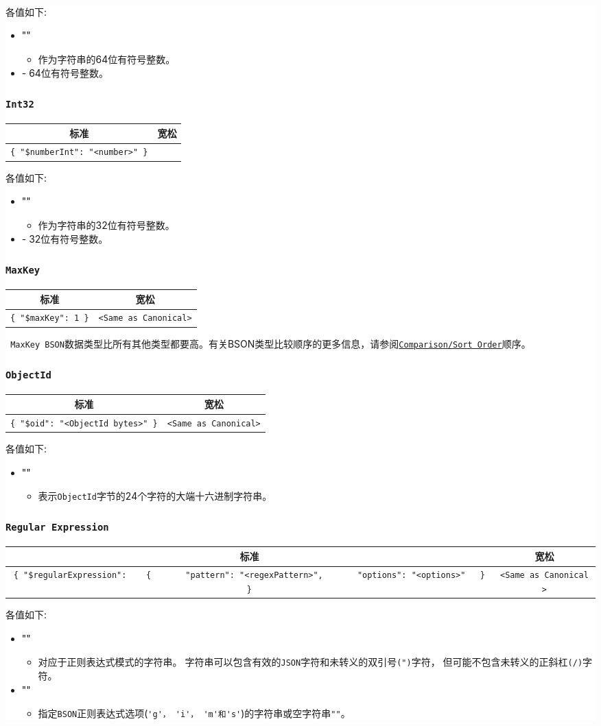 各值如下:

- "<number>"
  -  作为字符串的64位有符号整数。
- <integer>
  - 64位有符号整数。



### `Int32`

|              标准              |   宽松    |
| :----------------------------: | :-------: |
| `{ "$numberInt": "<number>" }` | <integer> |

各值如下:

- "<number>"
  -  作为字符串的32位有符号整数。
- <integer>
  - 32位有符号整数。



### **`MaxKey`**

|        标准        |         宽松          |
| :----------------: | :-------------------: |
| `{ "$maxKey": 1 }` | `<Same as Canonical>` |

` MaxKey BSON`数据类型比所有其他类型都要高。有关BSON类型比较顺序的更多信息，请参阅[`Comparison/Sort Order`](https://www.mongodb.com/docs/v6.0/reference/bson-type-comparison-order/#std-label-faq-dev-compare-order-for-BSON-types)顺序。



### **`ObjectId`**

|               标准               |         宽松          |
| :------------------------------: | :-------------------: |
| `{ "$oid": "<ObjectId bytes>" }` | `<Same as Canonical>` |

各值如下:

- "<ObjectId bytes>"
  - 表示`ObjectId`字节的24个字符的大端十六进制字符串。



### **`Regular Expression`**

|                             标准                             |         宽松          |
| :----------------------------------------------------------: | :-------------------: |
| `{ "$regularExpression":    {       "pattern": "<regexPattern>",       "options": "<options>"   } }` | `<Same as Canonical>` |

各值如下:

- "<regexPattern>"
  - 对应于正则表达式模式的字符串。 字符串可以包含有效的`JSON`字符和未转义的双引号`(")`字符， 但可能不包含未转义的正斜杠`(/)`字符。
- "<options>"
  - 指定`BSON`正则表达式选项(`'g'， 'i'， 'm'和's'`)的字符串或空字符串`""`。
